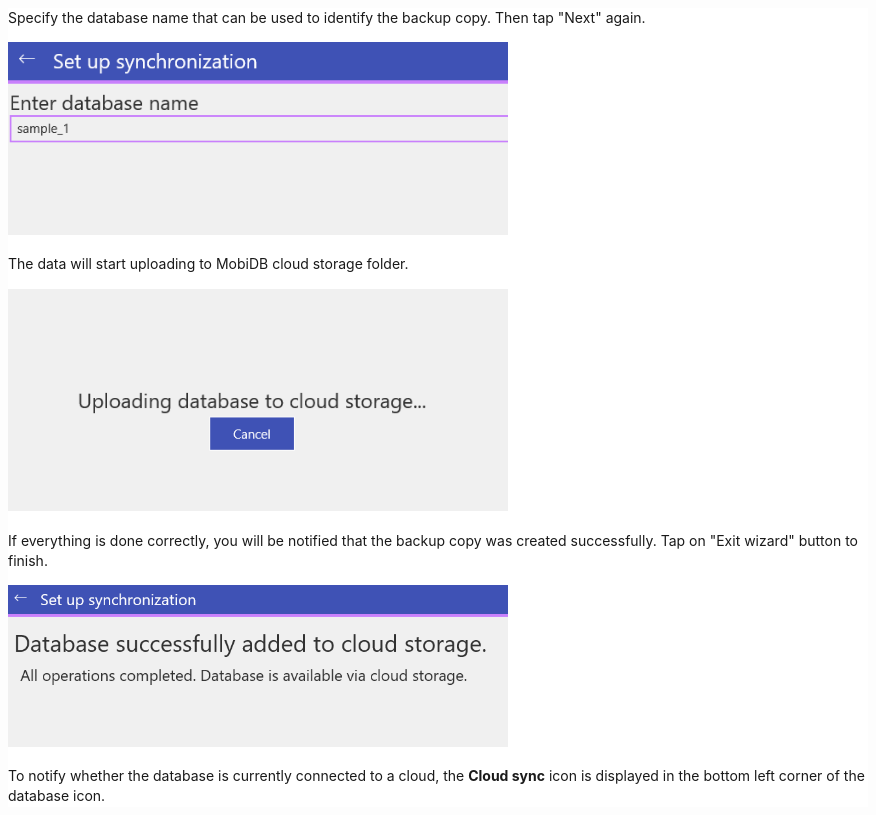 
Specify the database name that can be used to identify the backup copy. Then tap "Next" again.

<img src="../../images/sync/3.png"  style="width:500px"/>

The data will start uploading to MobiDB cloud storage folder.

<img src="../../images/sync/4.png"  style="width:500px"/>

If everything is done correctly, you will be notified that the backup copy was created successfully. Tap on "Exit wizard" button to finish.

<img src="../../images/sync/5.png"  style="width:500px"/>

To notify whether the database is currently connected to a cloud, the **Cloud sync** icon is displayed in the bottom left corner of the database icon.
